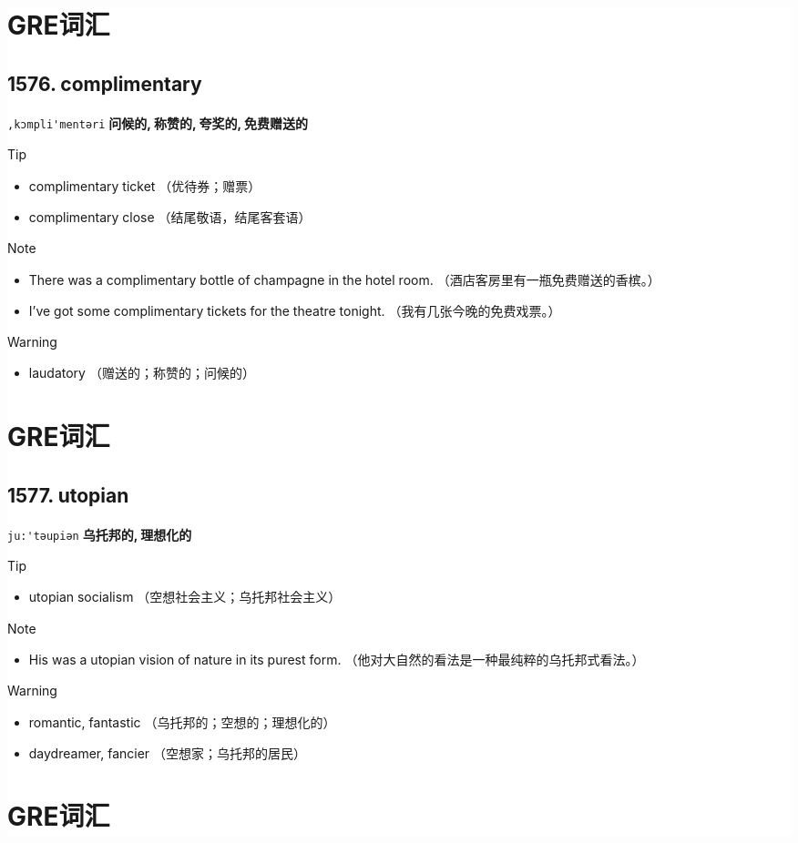 # GRE词汇

## 1576. complimentary

`,kɔmpli'mentəri`  **问候的, 称赞的, 夸奖的, 免费赠送的**

> [!TIP]
>
> - complimentary ticket （优待券；赠票）
>
> - complimentary close （结尾敬语，结尾客套语）
>

> [!NOTE]
>
> - There was a complimentary bottle of champagne in the hotel room. （酒店客房里有一瓶免费赠送的香槟。）
>
> - I’ve got some complimentary tickets for the theatre tonight. （我有几张今晚的免费戏票。）
>

> [!WARNING]
>
> - laudatory （赠送的；称赞的；问候的）
>

# GRE词汇

## 1577. utopian

`ju:'təupiən`  **乌托邦的, 理想化的**

> [!TIP]
>
> - utopian socialism （空想社会主义；乌托邦社会主义）
>

> [!NOTE]
>
> - His was a utopian vision of nature in its purest form. （他对大自然的看法是一种最纯粹的乌托邦式看法。）
>

> [!WARNING]
>
> - romantic, fantastic （乌托邦的；空想的；理想化的）
>
> - daydreamer, fancier （空想家；乌托邦的居民）
>

# GRE词汇
